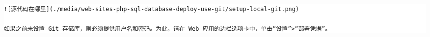 	![源代码在哪里](./media/web-sites-php-sql-database-deploy-use-git/setup-local-git.png)

	如果之前未设置 Git 存储库，则必须提供用户名和密码。为此，请在 Web 应用的边栏选项卡中，单击“设置”>“部署凭据”。
